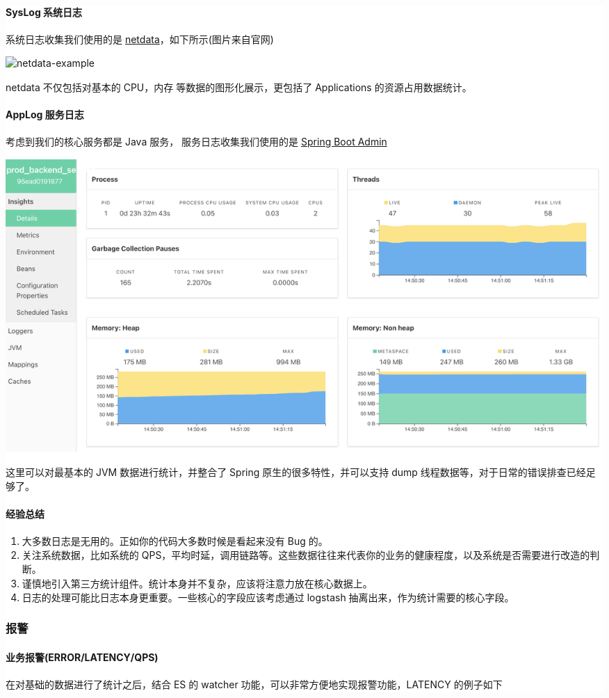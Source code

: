 #### SysLog 系统日志
系统日志收集我们使用的是 [netdata](https://github.com/netdata/netdata)，如下所示(图片来自官网)

![netdata-example](assets/images/netdata-example.gif)

netdata 不仅包括对基本的 CPU，内存 等数据的图形化展示，更包括了 Applications 的资源占用数据统计。

#### AppLog 服务日志
考虑到我们的核心服务都是 Java 服务， 服务日志收集我们使用的是 [Spring Boot Admin](https://github.com/codecentric/spring-boot-admin)

![sba-example](assets/images/sba-example.png)

这里可以对最基本的 JVM 数据进行统计，并整合了 Spring 原生的很多特性，并可以支持 dump 线程数据等，对于日常的错误排查已经足够了。

#### 经验总结
1. 大多数日志是无用的。正如你的代码大多数时候是看起来没有 Bug 的。
2. 关注系统数据，比如系统的 QPS，平均时延，调用链路等。这些数据往往来代表你的业务的健康程度，以及系统是否需要进行改造的判断。
3. 谨慎地引入第三方统计组件。统计本身并不复杂，应该将注意力放在核心数据上。
4. 日志的处理可能比日志本身更重要。一些核心的字段应该考虑通过 logstash 抽离出来，作为统计需要的核心字段。

### 报警
#### 业务报警(ERROR/LATENCY/QPS)
在对基础的数据进行了统计之后，结合 ES 的 watcher 功能，可以非常方便地实现报警功能，LATENCY 的例子如下
